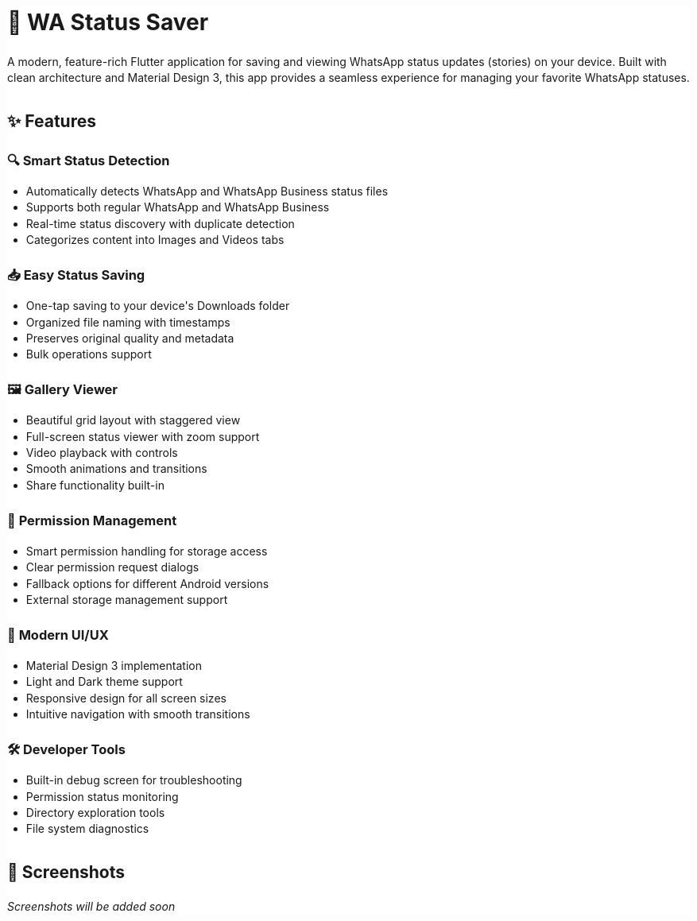 # 📱 WA Status Saver

A modern, feature-rich Flutter application for saving and viewing WhatsApp status updates (stories) on your device. Built with clean architecture and Material Design 3, this app provides a seamless experience for managing your favorite WhatsApp statuses.

## ✨ Features

### 🔍 **Smart Status Detection**
- Automatically detects WhatsApp and WhatsApp Business status files
- Supports both regular WhatsApp and WhatsApp Business
- Real-time status discovery with duplicate detection
- Categorizes content into Images and Videos tabs

### 📥 **Easy Status Saving**
- One-tap saving to your device's Downloads folder
- Organized file naming with timestamps
- Preserves original quality and metadata
- Bulk operations support

### 🖼️ **Gallery Viewer**
- Beautiful grid layout with staggered view
- Full-screen status viewer with zoom support
- Video playback with controls
- Smooth animations and transitions
- Share functionality built-in

### 🔐 **Permission Management**
- Smart permission handling for storage access
- Clear permission request dialogs
- Fallback options for different Android versions
- External storage management support

### 🎨 **Modern UI/UX**
- Material Design 3 implementation
- Light and Dark theme support
- Responsive design for all screen sizes
- Intuitive navigation with smooth transitions

### 🛠️ **Developer Tools**
- Built-in debug screen for troubleshooting
- Permission status monitoring
- Directory exploration tools
- File system diagnostics

## 📸 Screenshots

*Screenshots will be added soon*
